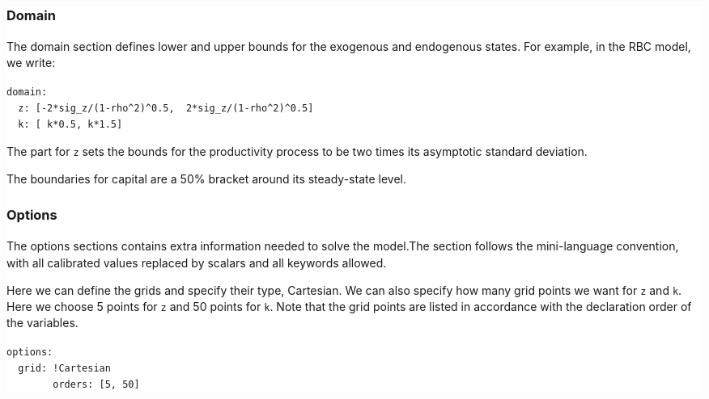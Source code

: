 ### Domain
The domain section defines lower and upper bounds for the exogenous and endogenous states. For example, in the RBC model, we write:
``` {.sourceCode .yaml}
domain:
  z: [-2*sig_z/(1-rho^2)^0.5,  2*sig_z/(1-rho^2)^0.5]
  k: [ k*0.5, k*1.5]
```
The part for `z` sets the bounds for the productivity process to be two times its asymptotic standard deviation. 

The boundaries for capital are a 50% bracket around its steady-state level. 
### Options
The options sections contains extra information needed to solve the model.The
section follows the mini-language convention, with all calibrated values
replaced by scalars and all keywords allowed.

Here we can define the grids and specify their type, Cartesian. We can also specify how many grid points we want for `z` and `k`. Here we choose 5 points for `z` and 50 points for `k`. Note that the grid points are listed in accordance with the declaration order of the variables.
``` {.sourceCode .yaml}
options:
  grid: !Cartesian
        orders: [5, 50]
```

